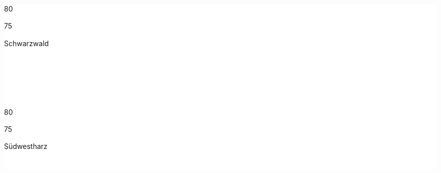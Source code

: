 80

</td>

<td style align="center" valign="top" charoff="50">

75

</td>

</tr>

<tr>

<td style="border-right: 0.5pt solid ; " align="left" valign="top" charoff="50">

Schwarzwald

</td>

<td style="border-right: 0.5pt solid ; " align="right" valign="top" charoff="50">

 

</td>

<td style="border-right: 0.5pt solid ; " align="center" valign="top" charoff="50">

 

</td>

<td style="border-right: 0.5pt solid ; " align="center" valign="top" charoff="50">

 

</td>

<td style="border-right: 0.5pt solid ; " align="center" valign="top" charoff="50">

80

</td>

<td style align="center" valign="top" charoff="50">

75

</td>

</tr>

<tr>

<td style="border-right: 0.5pt solid ; border-bottom: 0.5pt solid ; " align="left" valign="top" charoff="50">

Südwestharz

</td>

<td style="border-right: 0.5pt solid ; border-bottom: 0.5pt solid ; " align="right" valign="top" charoff="50">

 

</td>
